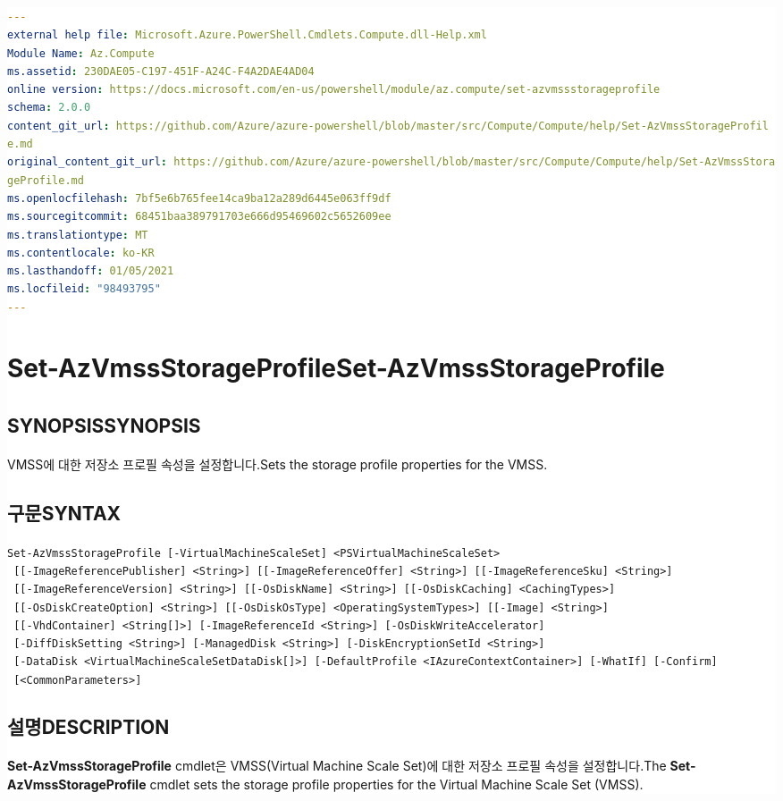```yaml
---
external help file: Microsoft.Azure.PowerShell.Cmdlets.Compute.dll-Help.xml
Module Name: Az.Compute
ms.assetid: 230DAE05-C197-451F-A24C-F4A2DAE4AD04
online version: https://docs.microsoft.com/en-us/powershell/module/az.compute/set-azvmssstorageprofile
schema: 2.0.0
content_git_url: https://github.com/Azure/azure-powershell/blob/master/src/Compute/Compute/help/Set-AzVmssStorageProfile.md
original_content_git_url: https://github.com/Azure/azure-powershell/blob/master/src/Compute/Compute/help/Set-AzVmssStorageProfile.md
ms.openlocfilehash: 7bf5e6b765fee14ca9ba12a289d6445e063ff9df
ms.sourcegitcommit: 68451baa389791703e666d95469602c5652609ee
ms.translationtype: MT
ms.contentlocale: ko-KR
ms.lasthandoff: 01/05/2021
ms.locfileid: "98493795"
---
```

# <span data-ttu-id="ed450-101">Set-AzVmssStorageProfile</span><span class="sxs-lookup"><span data-stu-id="ed450-101">Set-AzVmssStorageProfile</span></span>

## <span data-ttu-id="ed450-102">SYNOPSIS</span><span class="sxs-lookup"><span data-stu-id="ed450-102">SYNOPSIS</span></span>
<span data-ttu-id="ed450-103">VMSS에 대한 저장소 프로필 속성을 설정합니다.</span><span class="sxs-lookup"><span data-stu-id="ed450-103">Sets the storage profile properties for the VMSS.</span></span>

## <span data-ttu-id="ed450-104">구문</span><span class="sxs-lookup"><span data-stu-id="ed450-104">SYNTAX</span></span>

```
Set-AzVmssStorageProfile [-VirtualMachineScaleSet] <PSVirtualMachineScaleSet>
 [[-ImageReferencePublisher] <String>] [[-ImageReferenceOffer] <String>] [[-ImageReferenceSku] <String>]
 [[-ImageReferenceVersion] <String>] [[-OsDiskName] <String>] [[-OsDiskCaching] <CachingTypes>]
 [[-OsDiskCreateOption] <String>] [[-OsDiskOsType] <OperatingSystemTypes>] [[-Image] <String>]
 [[-VhdContainer] <String[]>] [-ImageReferenceId <String>] [-OsDiskWriteAccelerator]
 [-DiffDiskSetting <String>] [-ManagedDisk <String>] [-DiskEncryptionSetId <String>]
 [-DataDisk <VirtualMachineScaleSetDataDisk[]>] [-DefaultProfile <IAzureContextContainer>] [-WhatIf] [-Confirm]
 [<CommonParameters>]
```

## <span data-ttu-id="ed450-105">설명</span><span class="sxs-lookup"><span data-stu-id="ed450-105">DESCRIPTION</span></span>
<span data-ttu-id="ed450-106">**Set-AzVmssStorageProfile** cmdlet은 VMSS(Virtual Machine Scale Set)에 대한 저장소 프로필 속성을 설정합니다.</span><span class="sxs-lookup"><span data-stu-id="ed450-106">The **Set-AzVmssStorageProfile** cmdlet sets the storage profile properties for the Virtual Machine Scale Set (VMSS).</span></span>
